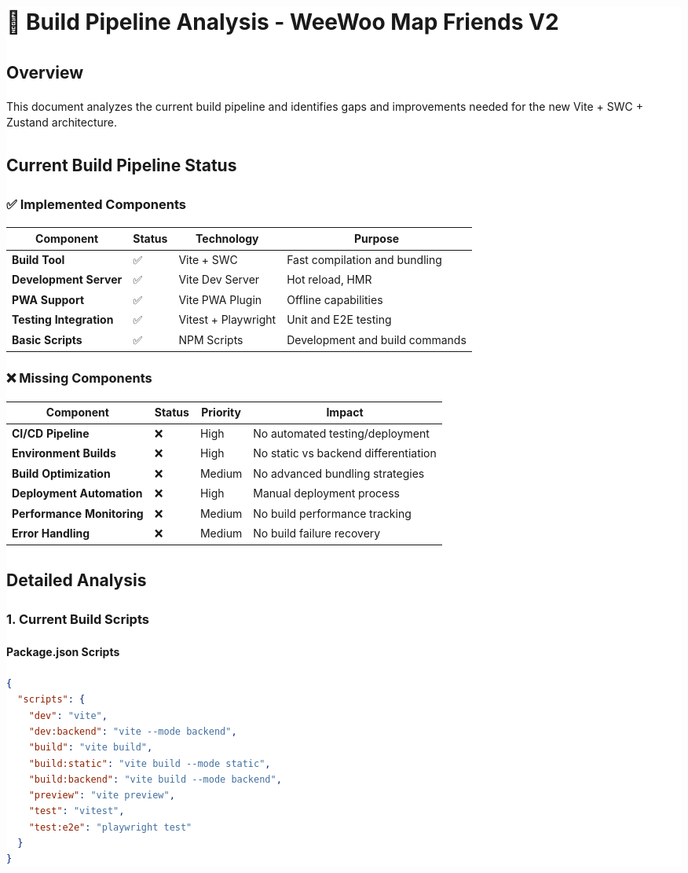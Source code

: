 # 🔧 Build Pipeline Analysis - WeeWoo Map Friends V2

## Overview

This document analyzes the current build pipeline and identifies gaps and improvements needed for the new Vite + SWC + Zustand architecture.

## Current Build Pipeline Status

### ✅ **Implemented Components**

| Component | Status | Technology | Purpose |
|-----------|--------|------------|---------|
| **Build Tool** | ✅ | Vite + SWC | Fast compilation and bundling |
| **Development Server** | ✅ | Vite Dev Server | Hot reload, HMR |
| **PWA Support** | ✅ | Vite PWA Plugin | Offline capabilities |
| **Testing Integration** | ✅ | Vitest + Playwright | Unit and E2E testing |
| **Basic Scripts** | ✅ | NPM Scripts | Development and build commands |

### ❌ **Missing Components**

| Component | Status | Priority | Impact |
|-----------|--------|----------|---------|
| **CI/CD Pipeline** | ❌ | High | No automated testing/deployment |
| **Environment Builds** | ❌ | High | No static vs backend differentiation |
| **Build Optimization** | ❌ | Medium | No advanced bundling strategies |
| **Deployment Automation** | ❌ | High | Manual deployment process |
| **Performance Monitoring** | ❌ | Medium | No build performance tracking |
| **Error Handling** | ❌ | Medium | No build failure recovery |

## Detailed Analysis

### 1. **Current Build Scripts**

#### **Package.json Scripts**
```json
{
  "scripts": {
    "dev": "vite",
    "dev:backend": "vite --mode backend",
    "build": "vite build",
    "build:static": "vite build --mode static",
    "build:backend": "vite build --mode backend",
    "preview": "vite preview",
    "test": "vitest",
    "test:e2e": "playwright test"
  }
}
```
